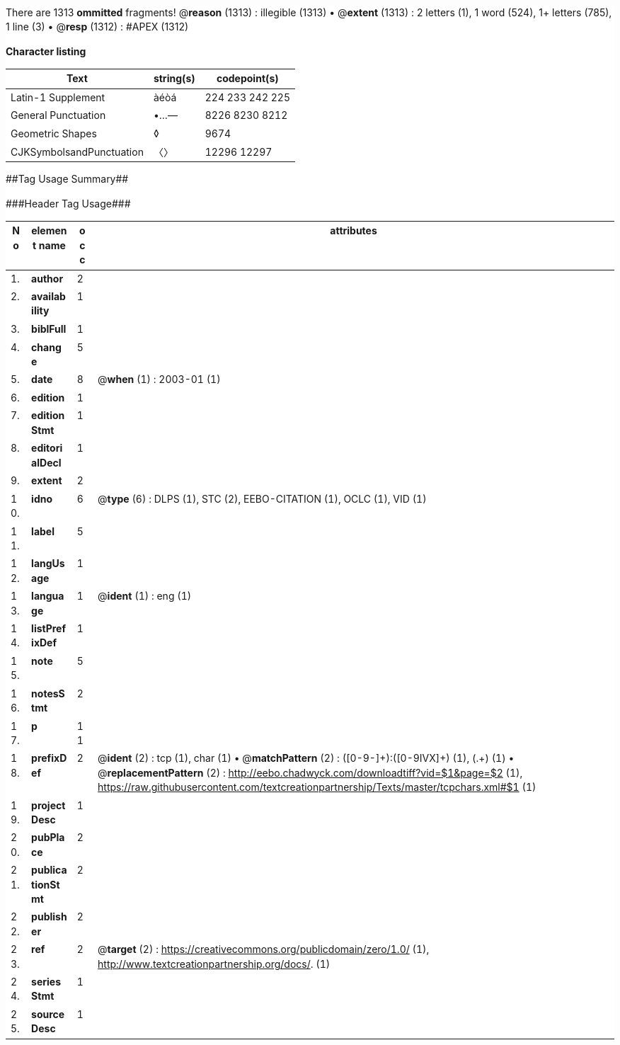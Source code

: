 There are 1313 **ommitted** fragments! 
 @__reason__ (1313) : illegible (1313)  •  @__extent__ (1313) : 2 letters (1), 1 word (524), 1+ letters (785), 1 line (3)  •  @__resp__ (1312) : #APEX (1312)

**Character listing**


|Text|string(s)|codepoint(s)|
|---|---|---|
|Latin-1 Supplement|àéòá|224 233 242 225|
|General Punctuation|•…—|8226 8230 8212|
|Geometric Shapes|◊|9674|
|CJKSymbolsandPunctuation|〈〉|12296 12297|

##Tag Usage Summary##

###Header Tag Usage###

|No|element name|occ|attributes|
|---|---|---|---|
|1.|__author__|2||
|2.|__availability__|1||
|3.|__biblFull__|1||
|4.|__change__|5||
|5.|__date__|8| @__when__ (1) : 2003-01 (1)|
|6.|__edition__|1||
|7.|__editionStmt__|1||
|8.|__editorialDecl__|1||
|9.|__extent__|2||
|10.|__idno__|6| @__type__ (6) : DLPS (1), STC (2), EEBO-CITATION (1), OCLC (1), VID (1)|
|11.|__label__|5||
|12.|__langUsage__|1||
|13.|__language__|1| @__ident__ (1) : eng (1)|
|14.|__listPrefixDef__|1||
|15.|__note__|5||
|16.|__notesStmt__|2||
|17.|__p__|11||
|18.|__prefixDef__|2| @__ident__ (2) : tcp (1), char (1)  •  @__matchPattern__ (2) : ([0-9\-]+):([0-9IVX]+) (1), (.+) (1)  •  @__replacementPattern__ (2) : http://eebo.chadwyck.com/downloadtiff?vid=$1&page=$2 (1), https://raw.githubusercontent.com/textcreationpartnership/Texts/master/tcpchars.xml#$1 (1)|
|19.|__projectDesc__|1||
|20.|__pubPlace__|2||
|21.|__publicationStmt__|2||
|22.|__publisher__|2||
|23.|__ref__|2| @__target__ (2) : https://creativecommons.org/publicdomain/zero/1.0/ (1), http://www.textcreationpartnership.org/docs/. (1)|
|24.|__seriesStmt__|1||
|25.|__sourceDesc__|1||